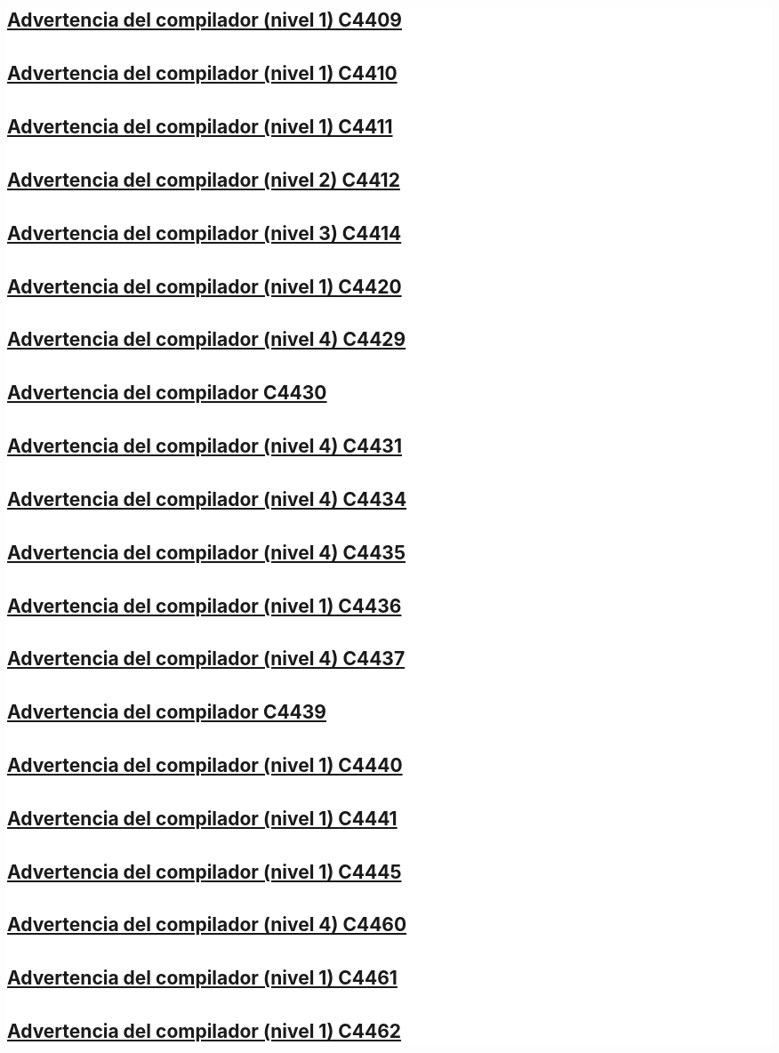 ## [Advertencia del compilador (nivel 1) C4409](compiler-warning-level-1-c4409.md)
## [Advertencia del compilador (nivel 1) C4410](compiler-warning-level-1-c4410.md)
## [Advertencia del compilador (nivel 1) C4411](compiler-warning-level-1-c4411.md)
## [Advertencia del compilador (nivel 2) C4412](compiler-warning-level-2-c4412.md)
## [Advertencia del compilador (nivel 3) C4414](compiler-warning-level-3-c4414.md)
## [Advertencia del compilador (nivel 1) C4420](compiler-warning-level-1-c4420.md)
## [Advertencia del compilador (nivel 4) C4429](compiler-warning-level-4-c4429.md)
## [Advertencia del compilador C4430](compiler-warning-c4430.md)
## [Advertencia del compilador (nivel 4) C4431](compiler-warning-level-4-c4431.md)
## [Advertencia del compilador (nivel 4) C4434](compiler-warning-level-4-c4434.md)
## [Advertencia del compilador (nivel 4) C4435](compiler-warning-level-4-c4435.md)
## [Advertencia del compilador (nivel 1) C4436](compiler-warning-level-1-c4436.md)
## [Advertencia del compilador (nivel 4) C4437](compiler-warning-level-4-c4437.md)
## [Advertencia del compilador C4439](compiler-warning-c4439.md)
## [Advertencia del compilador (nivel 1) C4440](compiler-warning-level-1-c4440.md)
## [Advertencia del compilador (nivel 1) C4441](compiler-warning-level-1-c4441.md)
## [Advertencia del compilador (nivel 1) C4445](compiler-warning-level-1-c4445.md)
## [Advertencia del compilador (nivel 4) C4460](compiler-warning-level-4-c4460.md)
## [Advertencia del compilador (nivel 1) C4461](compiler-warning-level-1-c4461.md)
## [Advertencia del compilador (nivel 1) C4462](compiler-warning-level-1-c4462.md)